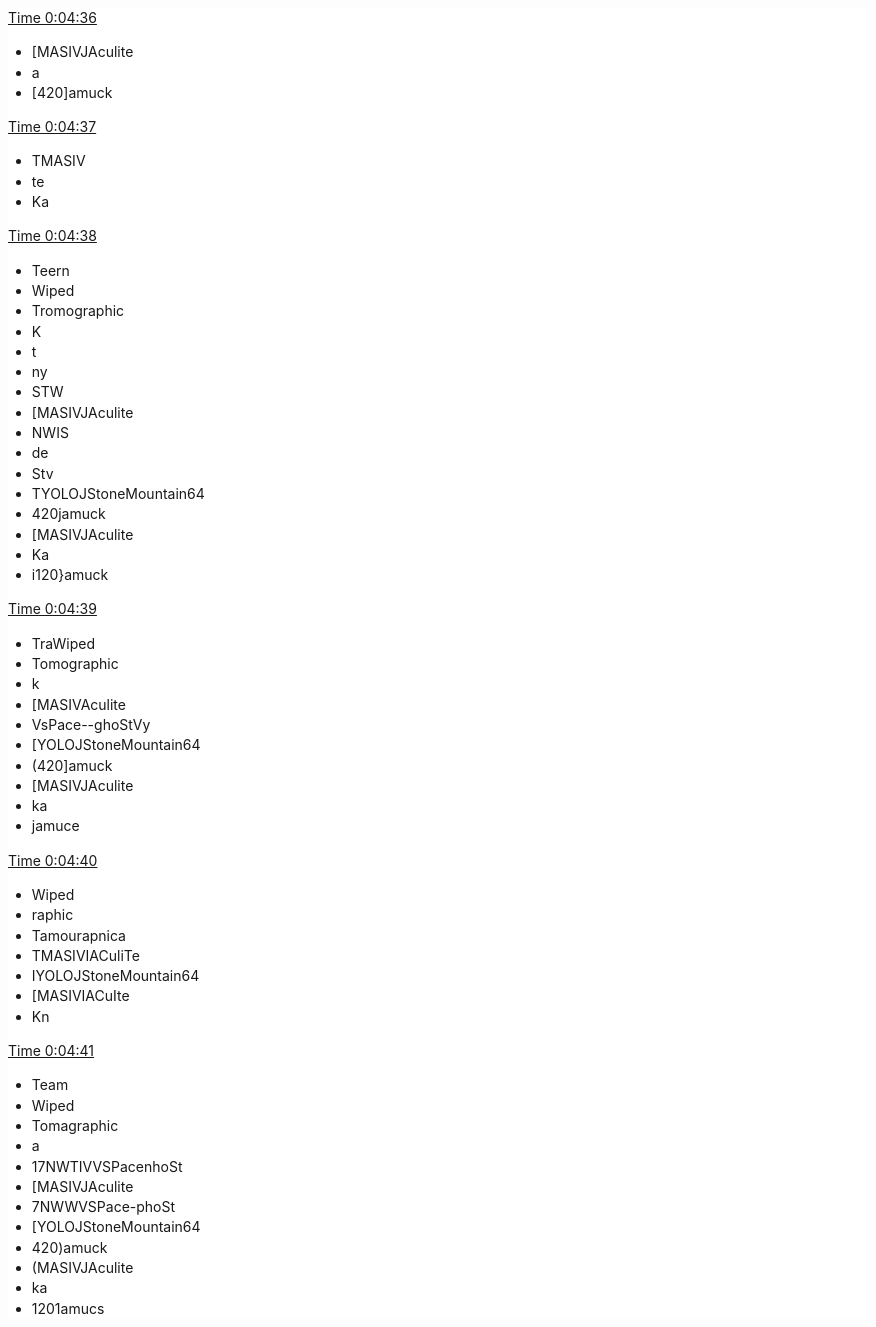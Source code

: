  [Time 0:04:36](https://youtu.be/42MvgvhmBwY?t=271) 
- [MASIVJAculite 
- a 
- [420]amuck 

 [Time 0:04:37](https://youtu.be/42MvgvhmBwY?t=272) 
- TMASIV 
- te 
- Ka 

 [Time 0:04:38](https://youtu.be/42MvgvhmBwY?t=273) 
- Teern 
- Wiped 
- Tromographic 
- K 
- t 
- ny 
- STW 
- [MASIVJAculite 
- NWIS 
- de 
- Stv 
- TYOLOJStoneMountain64 
- 420jamuck 
- [MASIVJAculite 
- Ka 
- i120}amuck 

 [Time 0:04:39](https://youtu.be/42MvgvhmBwY?t=274) 
- TraWiped 
- Tomographic 
- k 
- [MASIVAculite 
- VsPace--ghoStVy 
- [YOLOJStoneMountain64 
- (420]amuck 
- [MASIVJAculite 
- ka 
- jamuce 

 [Time 0:04:40](https://youtu.be/42MvgvhmBwY?t=275) 
- Wiped 
- raphic 
- Tamourapnica 
- TMASIVIACuliTe 
- IYOLOJStoneMountain64 
- [MASIVIACuIte 
- Kn 

 [Time 0:04:41](https://youtu.be/42MvgvhmBwY?t=276) 
- Team 
- Wiped 
- Tomagraphic 
- a 
- 17NWTIVVSPacenhoSt 
- [MASIVJAculite 
- 7NWWVSPace-phoSt 
- [YOLOJStoneMountain64 
- 420)amuck 
- (MASIVJAculite 
- ka 
- 1201amucs 
